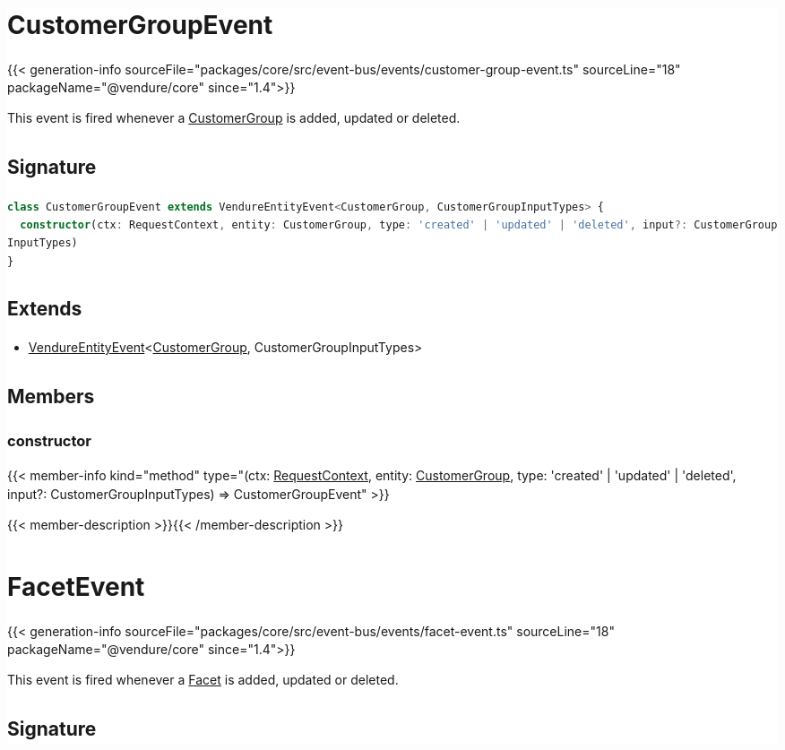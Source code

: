 
</div>
<div class="symbol">


# CustomerGroupEvent

{{< generation-info sourceFile="packages/core/src/event-bus/events/customer-group-event.ts" sourceLine="18" packageName="@vendure/core" since="1.4">}}

This event is fired whenever a <a href='/typescript-api/entities/customer-group#customergroup'>CustomerGroup</a> is added, updated or deleted.

## Signature

```TypeScript
class CustomerGroupEvent extends VendureEntityEvent<CustomerGroup, CustomerGroupInputTypes> {
  constructor(ctx: RequestContext, entity: CustomerGroup, type: 'created' | 'updated' | 'deleted', input?: CustomerGroupInputTypes)
}
```
## Extends

 * <a href='/typescript-api/events/vendure-entity-event#vendureentityevent'>VendureEntityEvent</a>&#60;<a href='/typescript-api/entities/customer-group#customergroup'>CustomerGroup</a>, CustomerGroupInputTypes&#62;


## Members

### constructor

{{< member-info kind="method" type="(ctx: <a href='/typescript-api/request/request-context#requestcontext'>RequestContext</a>, entity: <a href='/typescript-api/entities/customer-group#customergroup'>CustomerGroup</a>, type: 'created' | 'updated' | 'deleted', input?: CustomerGroupInputTypes) => CustomerGroupEvent"  >}}

{{< member-description >}}{{< /member-description >}}


</div>
<div class="symbol">


# FacetEvent

{{< generation-info sourceFile="packages/core/src/event-bus/events/facet-event.ts" sourceLine="18" packageName="@vendure/core" since="1.4">}}

This event is fired whenever a <a href='/typescript-api/entities/facet#facet'>Facet</a> is added, updated or deleted.

## Signature
